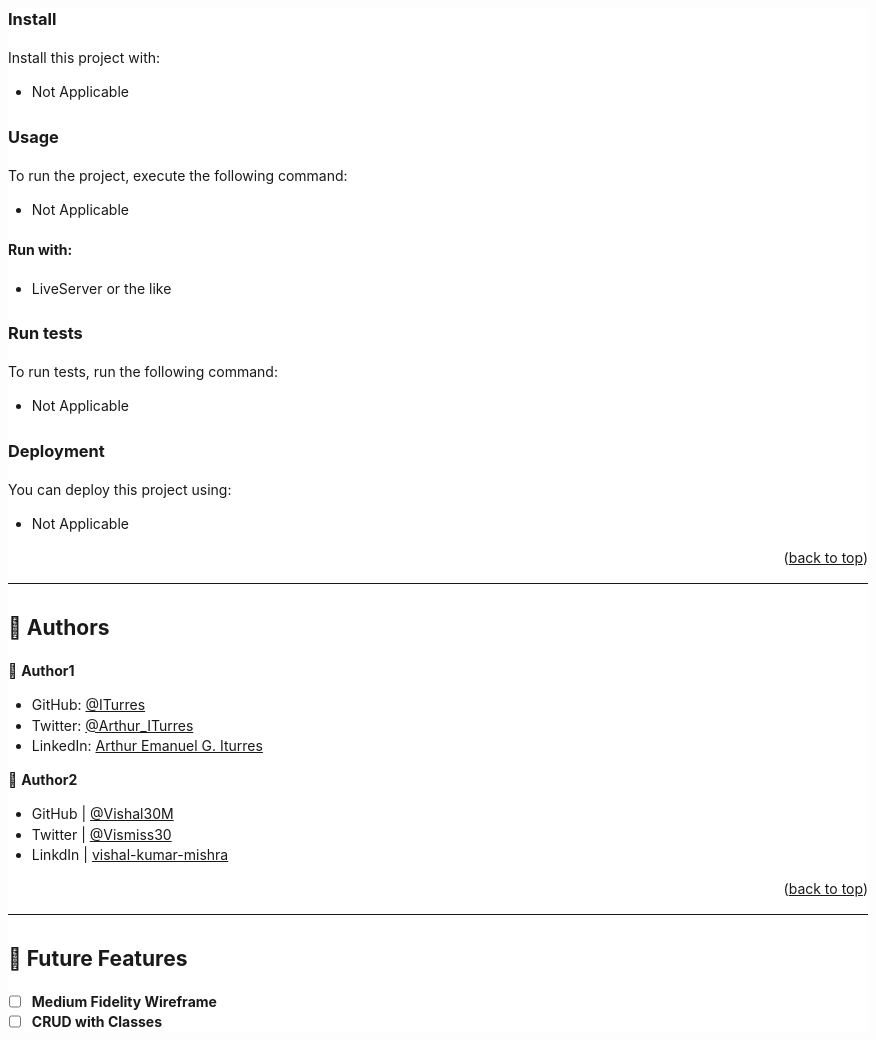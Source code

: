 ### Install

Install this project with:

- Not Applicable

### Usage

To run the project, execute the following command:

- Not Applicable

#### Run with:

- LiveServer or the like

### Run tests

To run tests, run the following command:

- Not Applicable

### Deployment

You can deploy this project using:

- Not Applicable

<p align="right">(<a href="#readme-top">back to top</a>)</p>

---



## 👥 Authors <a name="authors"></a>

👤 **Author1**

- GitHub: [@ITurres](https://github.com/ITurres)
- Twitter: [@Arthur_ITurres](https://twitter.com/ArthurIturres)
- LinkedIn: [Arthur Emanuel G. Iturres](https://www.linkedin.com/in/arturoemanuelguerraiturres/)

👤 **Author2**

- GitHub | [@Vishal30M](https://github.com/Vishal30M)
- Twitter | [@Vismiss30](https://twitter.com/Vismiss30)
- LinkdIn | [vishal-kumar-mishra](https://www.linkedin.com/in/vishal-kumar-mishra-0a5226232/)

<p align="right">(<a href="#readme-top">back to top</a>)</p>

---



## 🔭 Future Features <a name="future-features"></a>

- [ ] **Medium Fidelity Wireframe**
- [ ] **CRUD with Classes**
